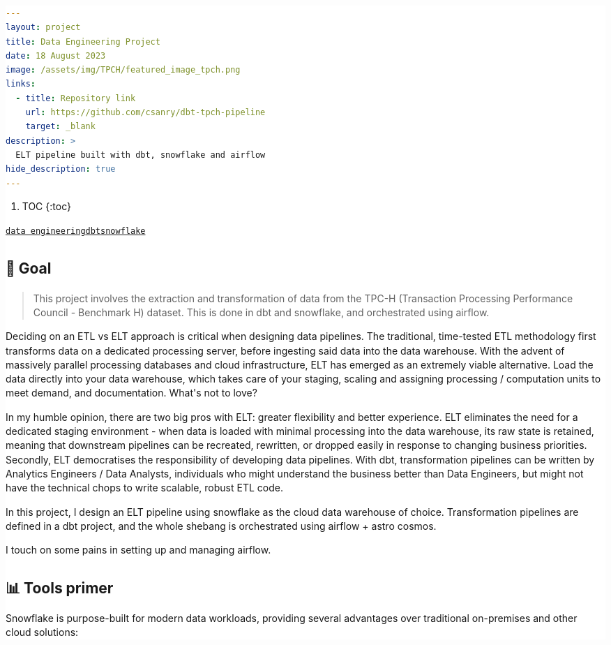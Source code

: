 ```yaml
---
layout: project
title: Data Engineering Project
date: 18 August 2023 
image: /assets/img/TPCH/featured_image_tpch.png
links:
  - title: Repository link
    url: https://github.com/csanry/dbt-tpch-pipeline
    target: _blank
description: >
  ELT pipeline built with dbt, snowflake and airflow
hide_description: true
---
```


1. TOC
{:toc}

[`data engineering`]()[`dbt`]()[`snowflake`]()

## 🚩 Goal

> This project involves the extraction and transformation of data from the TPC-H (Transaction Processing Performance Council - Benchmark H) dataset. This is done in dbt and snowflake, and orchestrated using airflow.

Deciding on an ETL vs ELT approach is critical when designing data pipelines. The traditional, time-tested ETL methodology first transforms data on a dedicated processing server, before ingesting said data into the data warehouse. With the advent of massively parallel processing databases and cloud infrastructure, ELT has emerged as an extremely viable alternative. Load the data directly into your data warehouse, which takes care of your staging, scaling and assigning processing / computation units to meet demand, and documentation. What's not to love? 

In my humble opinion, there are two big pros with ELT: greater flexibility and better experience. ELT eliminates the need for a dedicated staging environment - when data is loaded with minimal processing into the data warehouse, its raw state is retained, meaning that downstream pipelines can be recreated, rewritten, or dropped easily in response to changing business priorities. Secondly, ELT democratises the responsibility of developing data pipelines. With dbt, transformation pipelines can be written by Analytics Engineers / Data Analysts, individuals who might understand the business better than Data Engineers, but might not have the technical chops to write scalable, robust ETL code.

In this project, I design an ELT pipeline using snowflake as the cloud data warehouse of choice. Transformation pipelines are defined in a dbt project, and the whole shebang is orchestrated using airflow + astro cosmos. 

I touch on some pains in setting up and managing airflow. 



## 📊 Tools primer

Snowflake is purpose-built for modern data workloads, providing several advantages over traditional on-premises and other cloud solutions:

